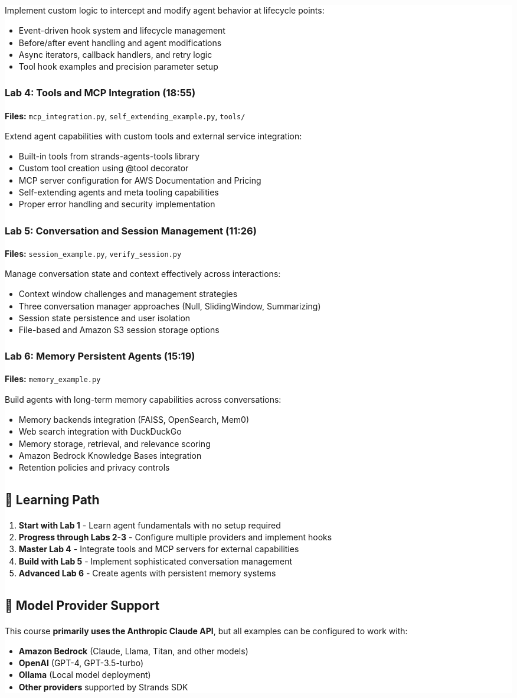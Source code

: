Implement custom logic to intercept and modify agent behavior at lifecycle points:
- Event-driven hook system and lifecycle management
- Before/after event handling and agent modifications
- Async iterators, callback handlers, and retry logic
- Tool hook examples and precision parameter setup

### Lab 4: Tools and MCP Integration (18:55)
**Files:** `mcp_integration.py`, `self_extending_example.py`, `tools/`

Extend agent capabilities with custom tools and external service integration:
- Built-in tools from strands-agents-tools library
- Custom tool creation using @tool decorator
- MCP server configuration for AWS Documentation and Pricing
- Self-extending agents and meta tooling capabilities
- Proper error handling and security implementation

### Lab 5: Conversation and Session Management (11:26)
**Files:** `session_example.py`, `verify_session.py`

Manage conversation state and context effectively across interactions:
- Context window challenges and management strategies
- Three conversation manager approaches (Null, SlidingWindow, Summarizing)
- Session state persistence and user isolation
- File-based and Amazon S3 session storage options

### Lab 6: Memory Persistent Agents (15:19)
**Files:** `memory_example.py`

Build agents with long-term memory capabilities across conversations:
- Memory backends integration (FAISS, OpenSearch, Mem0)
- Web search integration with DuckDuckGo
- Memory storage, retrieval, and relevance scoring
- Amazon Bedrock Knowledge Bases integration
- Retention policies and privacy controls

## 📖 Learning Path

1. **Start with Lab 1** - Learn agent fundamentals with no setup required
2. **Progress through Labs 2-3** - Configure multiple providers and implement hooks
3. **Master Lab 4** - Integrate tools and MCP servers for external capabilities  
4. **Build with Lab 5** - Implement sophisticated conversation management
5. **Advanced Lab 6** - Create agents with persistent memory systems

## 🔧 Model Provider Support

This course **primarily uses the Anthropic Claude API**, but all examples can be configured to work with:
- **Amazon Bedrock** (Claude, Llama, Titan, and other models)
- **OpenAI** (GPT-4, GPT-3.5-turbo)
- **Ollama** (Local model deployment)
- **Other providers** supported by Strands SDK
